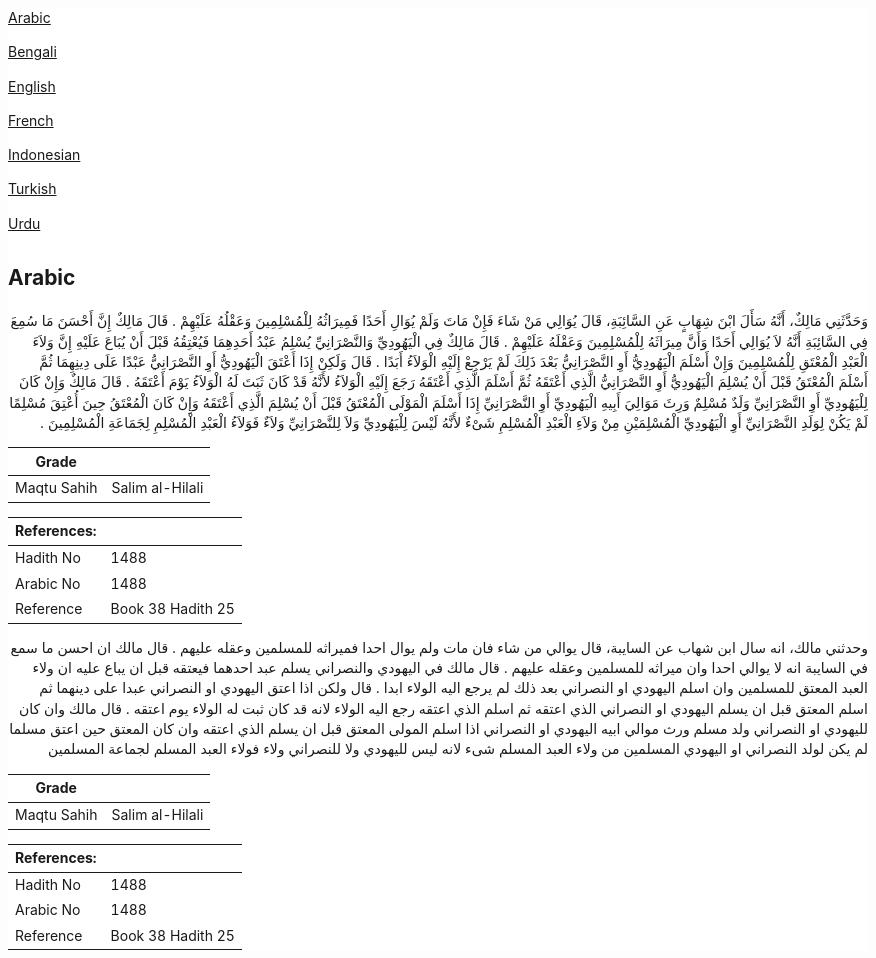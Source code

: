 [Arabic](#arabic)

[Bengali](#bengali)

[English](#english)

[French](#french)

[Indonesian](#indonesian)

[Turkish](#turkish)

[Urdu](#urdu)

## Arabic


<div dir="rtl" lang="ar" style={{fontSize:'larger',backgroundColor:'#f8f9fa',padding:20}}>
وَحَدَّثَنِي مَالِكٌ، أَنَّهُ سَأَلَ ابْنَ شِهَابٍ عَنِ السَّائِبَةِ، قَالَ يُوَالِي مَنْ شَاءَ فَإِنْ مَاتَ وَلَمْ يُوَالِ أَحَدًا فَمِيرَاثُهُ لِلْمُسْلِمِينَ وَعَقْلُهُ عَلَيْهِمْ ‏.‏ قَالَ مَالِكٌ إِنَّ أَحْسَنَ مَا سُمِعَ فِي السَّائِبَةِ أَنَّهُ لاَ يُوَالِي أَحَدًا وَأَنَّ مِيرَاثَهُ لِلْمُسْلِمِينَ وَعَقْلَهُ عَلَيْهِمْ ‏.‏ قَالَ مَالِكٌ فِي الْيَهُودِيِّ وَالنَّصْرَانِيِّ يُسْلِمُ عَبْدُ أَحَدِهِمَا فَيُعْتِقُهُ قَبْلَ أَنْ يُبَاعَ عَلَيْهِ إِنَّ وَلاَءَ الْعَبْدِ الْمُعْتَقِ لِلْمُسْلِمِينَ وَإِنْ أَسْلَمَ الْيَهُودِيُّ أَوِ النَّصْرَانِيُّ بَعْدَ ذَلِكَ لَمْ يَرْجِعْ إِلَيْهِ الْوَلاَءُ أَبَدًا ‏.‏ قَالَ وَلَكِنْ إِذَا أَعْتَقَ الْيَهُودِيُّ أَوِ النَّصْرَانِيُّ عَبْدًا عَلَى دِينِهِمَا ثُمَّ أَسْلَمَ الْمُعْتَقُ قَبْلَ أَنْ يُسْلِمَ الْيَهُودِيُّ أَوِ النَّصْرَانِيُّ الَّذِي أَعْتَقَهُ ثُمَّ أَسْلَمَ الَّذِي أَعْتَقَهُ رَجَعَ إِلَيْهِ الْوَلاَءُ لأَنَّهُ قَدْ كَانَ ثَبَتَ لَهُ الْوَلاَءُ يَوْمَ أَعْتَقَهُ ‏.‏ قَالَ مَالِكٌ وَإِنْ كَانَ لِلْيَهُودِيِّ أَوِ النَّصْرَانِيِّ وَلَدٌ مُسْلِمٌ وَرِثَ مَوَالِيَ أَبِيهِ الْيَهُودِيِّ أَوِ النَّصْرَانِيِّ إِذَا أَسْلَمَ الْمَوْلَى الْمُعْتَقُ قَبْلَ أَنْ يُسْلِمَ الَّذِي أَعْتَقَهُ وَإِنْ كَانَ الْمُعْتَقُ حِينَ أُعْتِقَ مُسْلِمًا لَمْ يَكُنْ لِوَلَدِ النَّصْرَانِيِّ أَوِ الْيَهُودِيِّ الْمُسْلِمَيْنِ مِنْ وَلاَءِ الْعَبْدِ الْمُسْلِمِ شَىْءٌ لأَنَّهُ لَيْسَ لِلْيَهُودِيِّ وَلاَ لِلنَّصْرَانِيِّ وَلاَءٌ فَوَلاَءُ الْعَبْدِ الْمُسْلِمِ لِجَمَاعَةِ الْمُسْلِمِينَ ‏.‏
</div>
<div style={{backgroundColor:'#f8f9fa',padding:20, marginBottom: 10}}><table> <thead> <tr> <th>Grade</th> <th></th> </tr> </thead> <tbody> <tr><td>Maqtu Sahih</td><td>Salim al-Hilali</td></tr></tbody></table><table> <thead> <tr> <th>References:</th> <th></th> </tr> </thead> <tbody><tr><td>Hadith No</td><td>1488</td></tr><tr><td>Arabic No</td><td>1488</td></tr><tr><td>Reference</td><td>Book 38 Hadith 25</td></tr></tbody></table></div>


<div dir="rtl" lang="ar" style={{fontSize:'larger',backgroundColor:'#f8f9fa',padding:20}}>
وحدثني مالك، انه سال ابن شهاب عن السايبة، قال يوالي من شاء فان مات ولم يوال احدا فميراثه للمسلمين وعقله عليهم . قال مالك ان احسن ما سمع في السايبة انه لا يوالي احدا وان ميراثه للمسلمين وعقله عليهم . قال مالك في اليهودي والنصراني يسلم عبد احدهما فيعتقه قبل ان يباع عليه ان ولاء العبد المعتق للمسلمين وان اسلم اليهودي او النصراني بعد ذلك لم يرجع اليه الولاء ابدا . قال ولكن اذا اعتق اليهودي او النصراني عبدا على دينهما ثم اسلم المعتق قبل ان يسلم اليهودي او النصراني الذي اعتقه ثم اسلم الذي اعتقه رجع اليه الولاء لانه قد كان ثبت له الولاء يوم اعتقه . قال مالك وان كان لليهودي او النصراني ولد مسلم ورث موالي ابيه اليهودي او النصراني اذا اسلم المولى المعتق قبل ان يسلم الذي اعتقه وان كان المعتق حين اعتق مسلما لم يكن لولد النصراني او اليهودي المسلمين من ولاء العبد المسلم شىء لانه ليس لليهودي ولا للنصراني ولاء فولاء العبد المسلم لجماعة المسلمين
</div>
<div style={{backgroundColor:'#f8f9fa',padding:20, marginBottom: 10}}><table> <thead> <tr> <th>Grade</th> <th></th> </tr> </thead> <tbody> <tr><td>Maqtu Sahih</td><td>Salim al-Hilali</td></tr></tbody></table><table> <thead> <tr> <th>References:</th> <th></th> </tr> </thead> <tbody><tr><td>Hadith No</td><td>1488</td></tr><tr><td>Arabic No</td><td>1488</td></tr><tr><td>Reference</td><td>Book 38 Hadith 25</td></tr></tbody></table></div>
